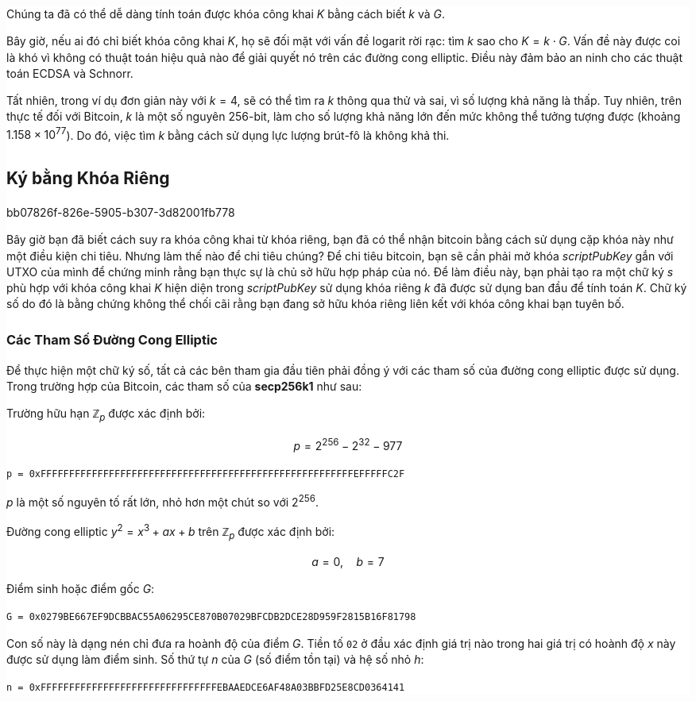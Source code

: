 Chúng ta đã có thể dễ dàng tính toán được khóa công khai $K$ bằng cách biết $k$ và $G$.

Bây giờ, nếu ai đó chỉ biết khóa công khai $K$, họ sẽ đối mặt với vấn đề logarit rời rạc: tìm $k$ sao cho $K = k \cdot G$. Vấn đề này được coi là khó vì không có thuật toán hiệu quả nào để giải quyết nó trên các đường cong elliptic. Điều này đảm bảo an ninh cho các thuật toán ECDSA và Schnorr.

Tất nhiên, trong ví dụ đơn giản này với $k = 4$, sẽ có thể tìm ra $k$ thông qua thử và sai, vì số lượng khả năng là thấp. Tuy nhiên, trên thực tế đối với Bitcoin, $k$ là một số nguyên 256-bit, làm cho số lượng khả năng lớn đến mức không thể tưởng tượng được (khoảng $1.158 \times 10^{77}$). Do đó, việc tìm $k$ bằng cách sử dụng lực lượng brút-fô là không khả thi.

## Ký bằng Khóa Riêng

<chapterId>bb07826f-826e-5905-b307-3d82001fb778</chapterId>

Bây giờ bạn đã biết cách suy ra khóa công khai từ khóa riêng, bạn đã có thể nhận bitcoin bằng cách sử dụng cặp khóa này như một điều kiện chi tiêu. Nhưng làm thế nào để chi tiêu chúng? Để chi tiêu bitcoin, bạn sẽ cần phải mở khóa _scriptPubKey_ gắn với UTXO của mình để chứng minh rằng bạn thực sự là chủ sở hữu hợp pháp của nó. Để làm điều này, bạn phải tạo ra một chữ ký $s$ phù hợp với khóa công khai $K$ hiện diện trong _scriptPubKey_ sử dụng khóa riêng $k$ đã được sử dụng ban đầu để tính toán $K$. Chữ ký số do đó là bằng chứng không thể chối cãi rằng bạn đang sở hữu khóa riêng liên kết với khóa công khai bạn tuyên bố.

### Các Tham Số Đường Cong Elliptic

Để thực hiện một chữ ký số, tất cả các bên tham gia đầu tiên phải đồng ý với các tham số của đường cong elliptic được sử dụng. Trong trường hợp của Bitcoin, các tham số của **secp256k1** như sau:

Trường hữu hạn $\mathbb{Z}_p$ được xác định bởi:

$$
p = 2^{256} - 2^{32} - 977
$$

```text
p = 0xFFFFFFFFFFFFFFFFFFFFFFFFFFFFFFFFFFFFFFFFFFFFFFFFFFFFFFFEFFFFFC2F
```

$p$ là một số nguyên tố rất lớn, nhỏ hơn một chút so với $2^{256}$.

Đường cong elliptic $y^2 = x^3 + ax + b$ trên $\mathbb{Z}_p$ được xác định bởi:

$$
a = 0, \quad b = 7
$$

Điểm sinh hoặc điểm gốc $G$:

```text
G = 0x0279BE667EF9DCBBAC55A06295CE870B07029BFCDB2DCE28D959F2815B16F81798
```

Con số này là dạng nén chỉ đưa ra hoành độ của điểm $G$. Tiền tố `02` ở đầu xác định giá trị nào trong hai giá trị có hoành độ $x$ này được sử dụng làm điểm sinh.
Số thứ tự $n$ của $G$ (số điểm tồn tại) và hệ số nhỏ $h$:

```text
n = 0xFFFFFFFFFFFFFFFFFFFFFFFFFFFFFFFEBAAEDCE6AF48A03BBFD25E8CD0364141
```
